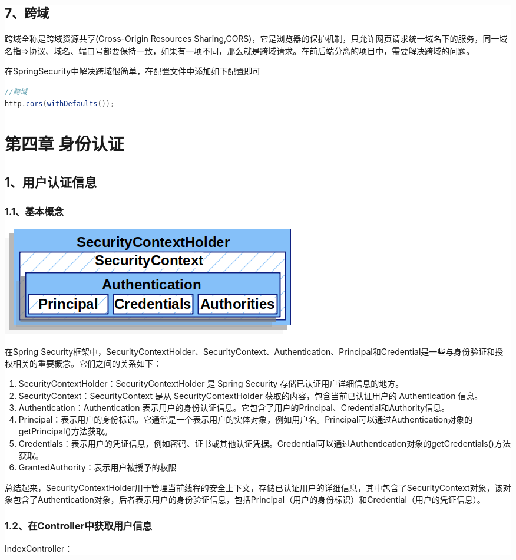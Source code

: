 

## 7、跨域

跨域全称是跨域资源共享(Cross-Origin Resources Sharing,CORS)，它是浏览器的保护机制，只允许网页请求统一域名下的服务，同一域名指=>协议、域名、端口号都要保持一致，如果有一项不同，那么就是跨域请求。在前后端分离的项目中，需要解决跨域的问题。


在SpringSecurity中解决跨域很简单，在配置文件中添加如下配置即可

```java
//跨域
http.cors(withDefaults());
```



# 第四章 身份认证

## 1、用户认证信息

### 1.1、基本概念

![securitycontextholder](assets/securitycontextholder.png)

在Spring Security框架中，SecurityContextHolder、SecurityContext、Authentication、Principal和Credential是一些与身份验证和授权相关的重要概念。它们之间的关系如下：



1. SecurityContextHolder：SecurityContextHolder 是 Spring Security 存储已认证用户详细信息的地方。
2. SecurityContext：SecurityContext 是从 SecurityContextHolder 获取的内容，包含当前已认证用户的 Authentication 信息。
3. Authentication：Authentication 表示用户的身份认证信息。它包含了用户的Principal、Credential和Authority信息。
4. Principal：表示用户的身份标识。它通常是一个表示用户的实体对象，例如用户名。Principal可以通过Authentication对象的getPrincipal()方法获取。
5. Credentials：表示用户的凭证信息，例如密码、证书或其他认证凭据。Credential可以通过Authentication对象的getCredentials()方法获取。
6. GrantedAuthority：表示用户被授予的权限

总结起来，SecurityContextHolder用于管理当前线程的安全上下文，存储已认证用户的详细信息，其中包含了SecurityContext对象，该对象包含了Authentication对象，后者表示用户的身份验证信息，包括Principal（用户的身份标识）和Credential（用户的凭证信息）。



### 1.2、在Controller中获取用户信息

IndexController：

